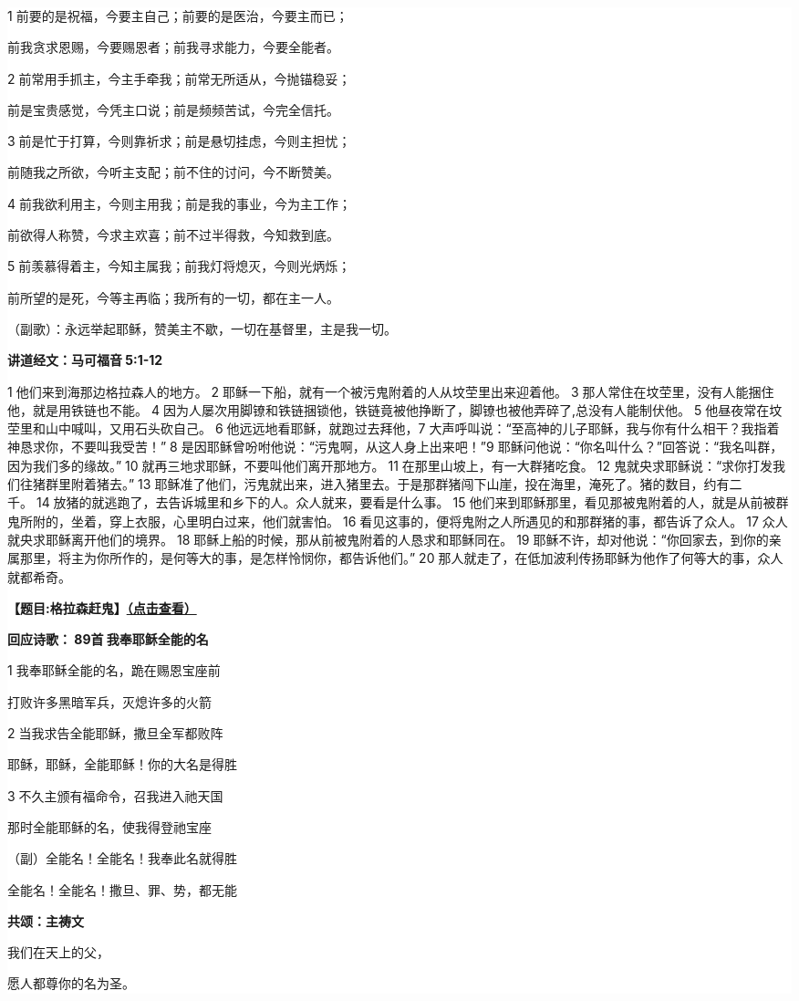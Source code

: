 1 前要的是祝福，今要主自己；前要的是医治，今要主而已；
  
前我贪求恩赐，今要赐恩者；前我寻求能力，今要全能者。
  
2 前常用手抓主，今主手牵我；前常无所适从，今抛锚稳妥；
  
前是宝贵感觉，今凭主口说；前是频频苦试，今完全信托。
  
3 前是忙于打算，今则靠祈求；前是悬切挂虑，今则主担忧；
  
前随我之所欲，今听主支配；前不住的讨问，今不断赞美。
  
4 前我欲利用主，今则主用我；前是我的事业，今为主工作；
  
前欲得人称赞，今求主欢喜；前不过半得救，今知救到底。
  
5 前羡慕得着主，今知主属我；前我灯将熄灭，今则光炳烁；
  
前所望的是死，今等主再临；我所有的一切，都在主一人。
  
（副歌）：永远举起耶稣，赞美主不歇，一切在基督里，主是我一切。

**讲道经文：马可福音 5:1-12**

1 他们来到海那边格拉森人的地方。 2 耶稣一下船，就有一个被污鬼附着的人从坟茔里出来迎着他。 3 那人常住在坟茔里，没有人能捆住他，就是用铁链也不能。 4 因为人屡次用脚镣和铁链捆锁他，铁链竟被他挣断了，脚镣也被他弄碎了,总没有人能制伏他。 5 他昼夜常在坟茔里和山中喊叫，又用石头砍自己。 6 他远远地看耶稣，就跑过去拜他，7 大声呼叫说：“至高神的儿子耶稣，我与你有什么相干？我指着神恳求你，不要叫我受苦！” 8 是因耶稣曾吩咐他说：“污鬼啊，从这人身上出来吧！”9 耶稣问他说：“你名叫什么？”回答说：“我名叫群，因为我们多的缘故。” 10 就再三地求耶稣，不要叫他们离开那地方。 11 在那里山坡上，有一大群猪吃食。 12 鬼就央求耶稣说：“求你打发我们往猪群里附着猪去。” 13 耶稣准了他们，污鬼就出来，进入猪里去。于是那群猪闯下山崖，投在海里，淹死了。猪的数目，约有二千。 14 放猪的就逃跑了，去告诉城里和乡下的人。众人就来，要看是什么事。 15 他们来到耶稣那里，看见那被鬼附着的人，就是从前被群鬼所附的，坐着，穿上衣服，心里明白过来，他们就害怕。 16 看见这事的，便将鬼附之人所遇见的和那群猪的事，都告诉了众人。 17 众人就央求耶稣离开他们的境界。 18 耶稣上船的时候，那从前被鬼附着的人恳求和耶稣同在。 19 耶稣不许，却对他说：“你回家去，到你的亲属那里，将主为你所作的，是何等大的事，是怎样怜悯你，都告诉他们。” 20 那人就走了，在低加波利传扬耶稣为他作了何等大的事，众人就都希奇。

**【题目:格拉森赶鬼】[（点击查看）][1]**

**回应诗歌： 89首 我奉耶稣全能的名**

<div id="c-6342" class="grandmp3">
  <audio src="https://t5.shwchurch.org/wp-content/uploads/2012/12/20121214170743857.mp3" controls false preload="none" autobuffer="false"></audio>
</div>

1 我奉耶稣全能的名，跪在赐恩宝座前
  
打败许多黑暗军兵，灭熄许多的火箭
  
2 当我求告全能耶稣，撒旦全军都败阵
  
耶稣，耶稣，全能耶稣！你的大名是得胜
  
3 不久主颁有福命令，召我进入祂天国
  
那时全能耶稣的名，使我得登祂宝座
  
（副）全能名！全能名！我奉此名就得胜
  
全能名！全能名！撒旦、罪、势，都无能

**共颂：主祷文**
  
我们在天上的父，
  
愿人都尊你的名为圣。
  

 [1]: /2014/10/11/格拉森赶鬼2014年10月12日主日讲章袁灵传道/